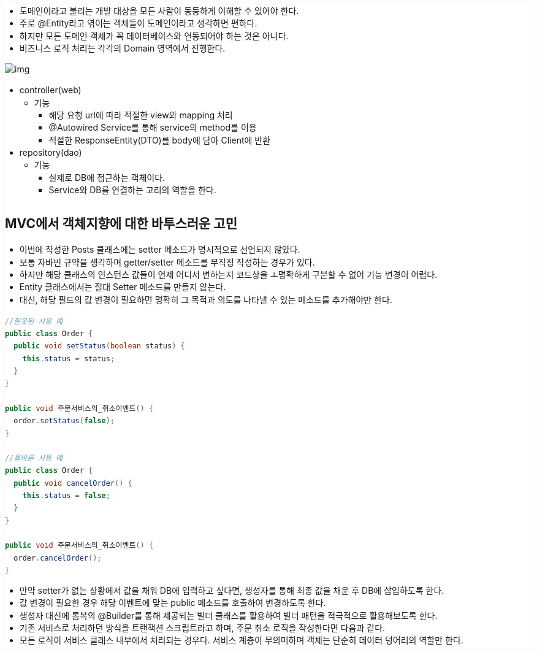   * 도메인이라고 불리는 개발 대상을 모든 사람이 동등하게 이해할 수 있어야 한다.
  * 주로 @Entity라고 엮이는 객체들이 도메인이라고 생각하면 편하다.
  * 하지만 모든 도메인 객체가 꼭 데이터베이스와 연동되어야 하는 것은 아니다.
  * 비즈니스 로직 처리는 각각의 Domain 영역에서 진행한다.

![img](https://gmlwjd9405.github.io/images/spring-framework/spring-package-flow.png)

* controller(web)
  * 기능
    * 해당 요청 url에 따라 적절한 view와 mapping 처리
    * @Autowired Service를 통해 service의 method를 이용
    * 적절한 ResponseEntity(DTO)를 body에 담아 Client에 반환
* repository(dao)
  * 기능
    * 실제로 DB에 접근하는 객체이다.
    * Service와 DB를 연결하는 고리의 역할을 한다.

## MVC에서 객체지향에 대한 바투스러운 고민

* 이번에 작성한 Posts 클래스에는 setter 메소드가 명시적으로 선언되지 않았다.
* 보통 자바빈 규약을 생각하며 getter/setter 메소드를 무작정 작성하는 경우가 있다.
* 하지만 해당 클래스의 인스턴스 값들이 언제 어디서 변하는지 코드상을 ㅗ명확하게 구분할 수 없어 기능 변경이 어렵다.
* Entity 클래스에서는 절대 Setter 메소드를 만들지 않는다.
* 대신, 해당 필드의 값 변경이 필요하면 명확히 그 목적과 의도를 나타낼 수 있는 메소드를 추가해야만 한다.

```java
//잘못된 사용 예
public class Order {
  public void setStatus(boolean status) {
    this.status = status;
  }
}

public void 주문서비스의_취소이벤트() {
  order.setStatus(false);
}

//올바른 사용 예
public class Order {
  public void cancelOrder() {
    this.status = false;
  }
}

public void 주문서비스의_취소이벤트() {
  order.cancelOrder();
}
```

* 만약 setter가 없는 상황에서 값을 채워 DB에 입력하고 싶다면, 생성자를 통해 최종 값을 채운 후 DB에 삽입하도록 한다.
* 값 변경이 필요한 경우 해당 이벤트에 맞는 public 메소드를 호출하여 변경하도록 한다.
* 생성자 대신에 롬복의 @Builder를 통해 제공되는 빌더 클래스를 활용하여 빌더 패턴을 적극적으로 활용해보도록 한다.
* 기존 서비스로 처리하던 방식을 트랜잭션 스크립트라고 하며, 주문 취소 로직을 작성한다면 다음과 같다.
* 모든 로직이 서비스 클래스 내부에서 처리되는 경우다. 서비스 계층이 무의미하며 객체는 단순히 데이터 덩어리의 역할만 한다.

